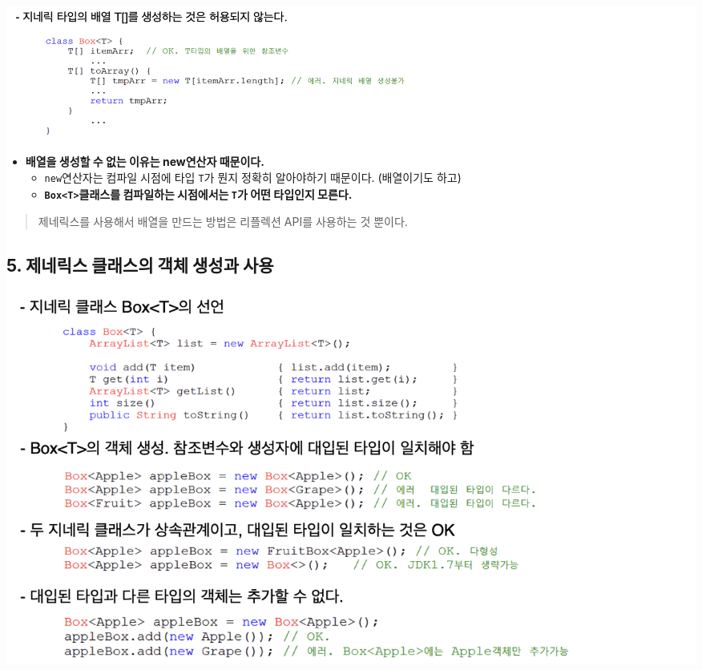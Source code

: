<img src="./image/image-20200713030923195.png" width="550" />

* **배열을 생성할 수 없는 이유는 new연산자 때문이다.**
  * `new`연산자는 컴파일 시점에 타입 `T`가 뭔지 정확히 알아야하기 때문이다. (배열이기도 하고)
  * **`Box<T>`클래스를 컴파일하는 시점에서는 `T`가 어떤 타입인지 모른다.**



> 제네릭스를 사용해서 배열을 만드는 방법은 리플렉션 API를 사용하는 것 뿐이다.



## 5. 제네릭스 클래스의 객체 생성과 사용

<img src="./image/image-20200713140040228.png" width="750" />
